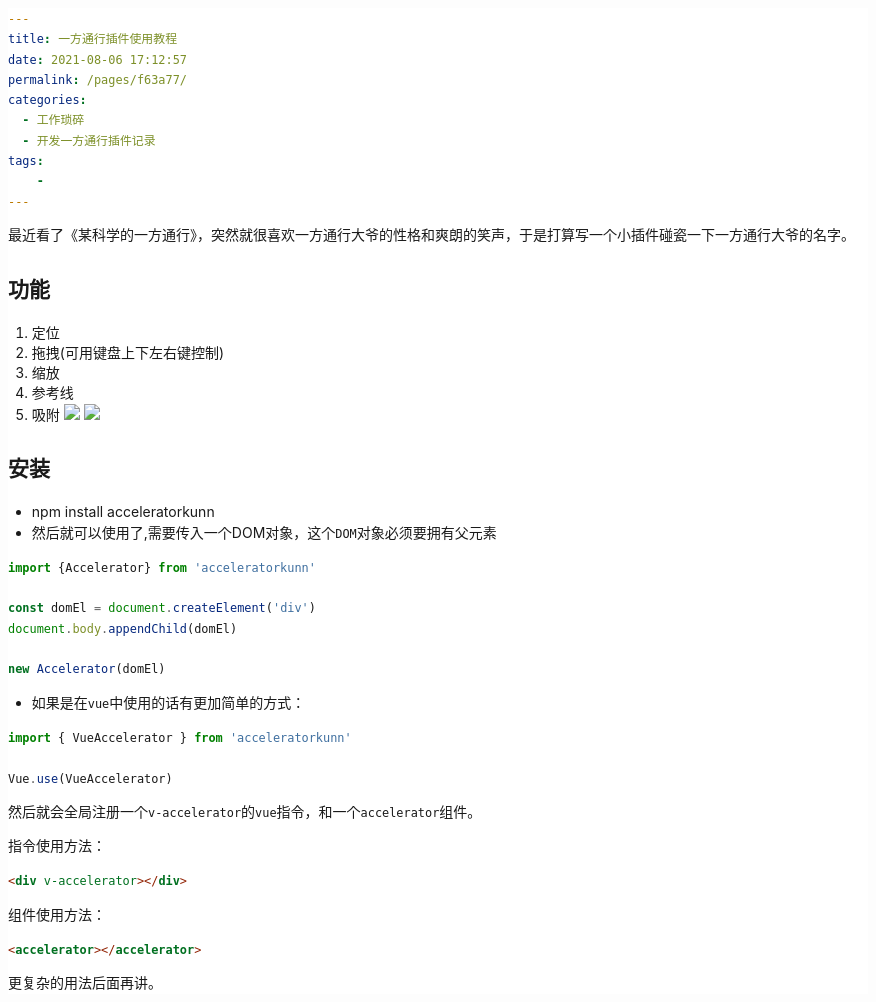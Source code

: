 ```yaml
---
title: 一方通行插件使用教程
date: 2021-08-06 17:12:57
permalink: /pages/f63a77/
categories:
  - 工作琐碎
  - 开发一方通行插件记录
tags:
    -
---
```

最近看了《某科学的一方通行》，突然就很喜欢一方通行大爷的性格和爽朗的笑声，于是打算写一个小插件碰瓷一下一方通行大爷的名字。

## 功能
1. 定位
2. 拖拽(可用键盘上下左右键控制)
3. 缩放
4. 参考线
5. 吸附
![](https://cdn.JsDelivr.net/gh/Ostask/img-bed//2021020806.gif)
![](https://cdn.JsDelivr.net/gh/Ostask/img-bed//20210208061.gif)

## 安装
- npm install acceleratorkunn
- 然后就可以使用了,需要传入一个DOM对象，这个`DOM`对象必须要拥有父元素
```js
import {Accelerator} from 'acceleratorkunn'

const domEl = document.createElement('div')
document.body.appendChild(domEl)

new Accelerator(domEl)
```

- 如果是在`vue`中使用的话有更加简单的方式：
```js
import { VueAccelerator } from 'acceleratorkunn'

Vue.use(VueAccelerator)
```
然后就会全局注册一个`v-accelerator`的`vue`指令，和一个`accelerator`组件。

指令使用方法：
```html
<div v-accelerator></div>
```

组件使用方法：
```html
<accelerator></accelerator>
```
更复杂的用法后面再讲。
